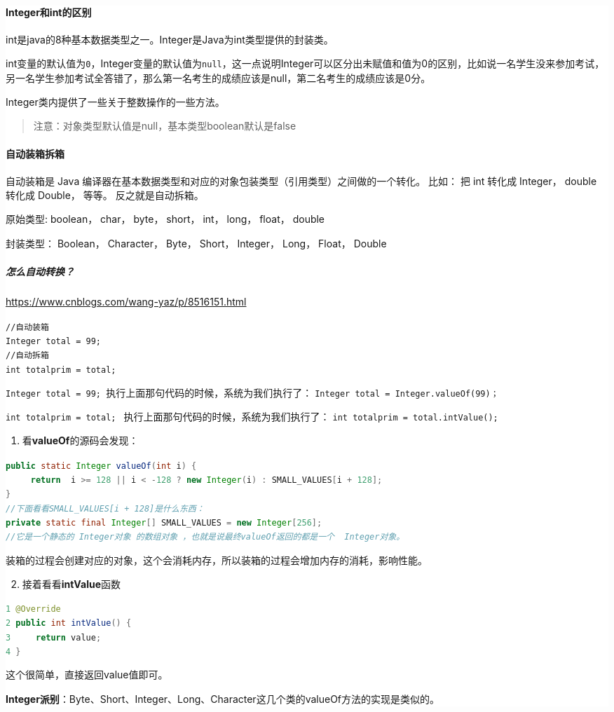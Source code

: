 #### Integer和int的区别

int是java的8种基本数据类型之一。Integer是Java为int类型提供的封装类。

int变量的默认值为`0`，Integer变量的默认值为`null`，这一点说明Integer可以区分出未赋值和值为0的区别，比如说一名学生没来参加考试，另一名学生参加考试全答错了，那么第一名考生的成绩应该是null，第二名考生的成绩应该是0分。

Integer类内提供了一些关于整数操作的一些方法。

> 注意：对象类型默认值是null，基本类型boolean默认是false

#### 自动装箱拆箱

自动装箱是 Java 编译器在基本数据类型和对应的对象包装类型（引用类型）之间做的一个转化。 比如： 把 int 转化成 Integer， double 转化成 Double， 等等。 反之就是自动拆箱。

原始类型: boolean， char， byte， short， int， long， float， double

封装类型： Boolean， Character， Byte， Short， Integer， Long， Float， Double  

##### 怎么自动转换？
https://www.cnblogs.com/wang-yaz/p/8516151.html

```
//自动装箱
Integer total = 99;
//自动拆箱
int totalprim = total;
```

`Integer total = 99; `执行上面那句代码的时候，系统为我们执行了： `Integer total = Integer.valueOf(99)；`

`int totalprim = total; ` 执行上面那句代码的时候，系统为我们执行了： `int totalprim = total.intValue();`

1. 看**valueOf**的源码会发现：

```java
public static Integer valueOf(int i) {
	 return  i >= 128 || i < -128 ? new Integer(i) : SMALL_VALUES[i + 128]; 
}
//下面看看SMALL_VALUES[i + 128]是什么东西：
private static final Integer[] SMALL_VALUES = new Integer[256];
//它是一个静态的 Integer对象 的数组对象 ，也就是说最终valueOf返回的都是一个  Integer对象。
```

装箱的过程会创建对应的对象，这个会消耗内存，所以装箱的过程会增加内存的消耗，影响性能。

2. 接着看看**intValue**函数

```java
1 @Override
2 public int intValue() {
3     return value;
4 }
```

这个很简单，直接返回value值即可。

**Integer派别**：Byte、Short、Integer、Long、Character这几个类的valueOf方法的实现是类似的。 

